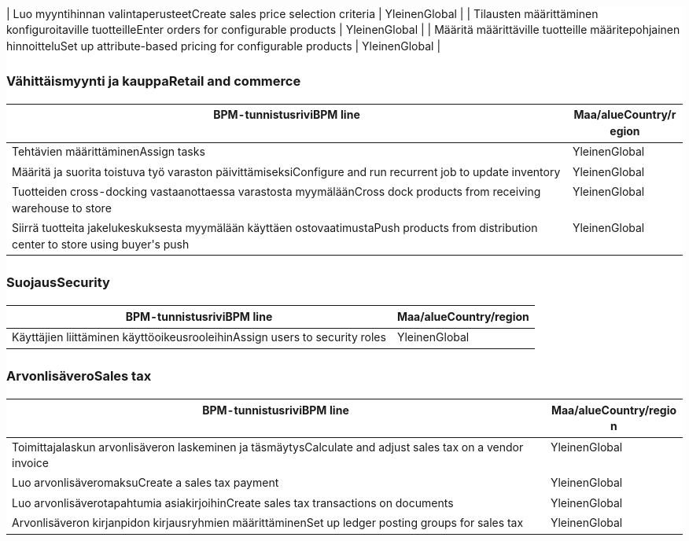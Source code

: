 | <span data-ttu-id="9d721-234">Luo myyntihinnan valintaperusteet</span><span class="sxs-lookup"><span data-stu-id="9d721-234">Create sales price selection criteria</span></span>                    | <span data-ttu-id="9d721-235">Yleinen</span><span class="sxs-lookup"><span data-stu-id="9d721-235">Global</span></span>         |
| <span data-ttu-id="9d721-236">Tilausten määrittäminen konfiguroitaville tuotteille</span><span class="sxs-lookup"><span data-stu-id="9d721-236">Enter orders for configurable products</span></span>                   | <span data-ttu-id="9d721-237">Yleinen</span><span class="sxs-lookup"><span data-stu-id="9d721-237">Global</span></span>         |
| <span data-ttu-id="9d721-238">Määritä määrittäville tuotteille määritepohjainen hinnoittelu</span><span class="sxs-lookup"><span data-stu-id="9d721-238">Set up attribute-based pricing for configurable products</span></span> | <span data-ttu-id="9d721-239">Yleinen</span><span class="sxs-lookup"><span data-stu-id="9d721-239">Global</span></span>         |

### <a name="retail-and-commerce"></a><span data-ttu-id="9d721-240">Vähittäismyynti ja kauppa</span><span class="sxs-lookup"><span data-stu-id="9d721-240">Retail and commerce</span></span>

| <span data-ttu-id="9d721-241">BPM-tunnistusrivi</span><span class="sxs-lookup"><span data-stu-id="9d721-241">BPM line</span></span>                                                           | <span data-ttu-id="9d721-242">Maa/alue</span><span class="sxs-lookup"><span data-stu-id="9d721-242">Country/region</span></span> |
|--------------------------------------------------------------------|----------------|
| <span data-ttu-id="9d721-243">Tehtävien määrittäminen</span><span class="sxs-lookup"><span data-stu-id="9d721-243">Assign tasks</span></span>                                                       | <span data-ttu-id="9d721-244">Yleinen</span><span class="sxs-lookup"><span data-stu-id="9d721-244">Global</span></span>         |
| <span data-ttu-id="9d721-245">Määritä ja suorita toistuva työ varaston päivittämiseksi</span><span class="sxs-lookup"><span data-stu-id="9d721-245">Configure and run recurrent job to update inventory</span></span>                | <span data-ttu-id="9d721-246">Yleinen</span><span class="sxs-lookup"><span data-stu-id="9d721-246">Global</span></span>         |
| <span data-ttu-id="9d721-247">Tuotteiden cross-docking vastaanottaessa varastosta myymälään</span><span class="sxs-lookup"><span data-stu-id="9d721-247">Cross dock products from receiving warehouse to store</span></span>              | <span data-ttu-id="9d721-248">Yleinen</span><span class="sxs-lookup"><span data-stu-id="9d721-248">Global</span></span>         |
| <span data-ttu-id="9d721-249">Siirrä tuotteita jakelukeskuksesta myymälään käyttäen ostovaatimusta</span><span class="sxs-lookup"><span data-stu-id="9d721-249">Push products from distribution center to store using buyer's push</span></span> | <span data-ttu-id="9d721-250">Yleinen</span><span class="sxs-lookup"><span data-stu-id="9d721-250">Global</span></span>         |

### <a name="security"></a><span data-ttu-id="9d721-251">Suojaus</span><span class="sxs-lookup"><span data-stu-id="9d721-251">Security</span></span>

| <span data-ttu-id="9d721-252">BPM-tunnistusrivi</span><span class="sxs-lookup"><span data-stu-id="9d721-252">BPM line</span></span>                       | <span data-ttu-id="9d721-253">Maa/alue</span><span class="sxs-lookup"><span data-stu-id="9d721-253">Country/region</span></span> |
|--------------------------------|----------------|
| <span data-ttu-id="9d721-254">Käyttäjien liittäminen käyttöoikeusrooleihin</span><span class="sxs-lookup"><span data-stu-id="9d721-254">Assign users to security roles</span></span> | <span data-ttu-id="9d721-255">Yleinen</span><span class="sxs-lookup"><span data-stu-id="9d721-255">Global</span></span>         |

### <a name="sales-tax"></a><span data-ttu-id="9d721-256">Arvonlisävero</span><span class="sxs-lookup"><span data-stu-id="9d721-256">Sales tax</span></span>

| <span data-ttu-id="9d721-257">BPM-tunnistusrivi</span><span class="sxs-lookup"><span data-stu-id="9d721-257">BPM line</span></span>                                           | <span data-ttu-id="9d721-258">Maa/alue</span><span class="sxs-lookup"><span data-stu-id="9d721-258">Country/region</span></span> |
|----------------------------------------------------|----------------|
| <span data-ttu-id="9d721-259">Toimittajalaskun arvonlisäveron laskeminen ja täsmäytys</span><span class="sxs-lookup"><span data-stu-id="9d721-259">Calculate and adjust sales tax on a vendor invoice</span></span> | <span data-ttu-id="9d721-260">Yleinen</span><span class="sxs-lookup"><span data-stu-id="9d721-260">Global</span></span>         |
| <span data-ttu-id="9d721-261">Luo arvonlisäveromaksu</span><span class="sxs-lookup"><span data-stu-id="9d721-261">Create a sales tax payment</span></span>                         | <span data-ttu-id="9d721-262">Yleinen</span><span class="sxs-lookup"><span data-stu-id="9d721-262">Global</span></span>         |
| <span data-ttu-id="9d721-263">Luo arvonlisäverotapahtumia asiakirjoihin</span><span class="sxs-lookup"><span data-stu-id="9d721-263">Create sales tax transactions on documents</span></span>         | <span data-ttu-id="9d721-264">Yleinen</span><span class="sxs-lookup"><span data-stu-id="9d721-264">Global</span></span>         |
| <span data-ttu-id="9d721-265">Arvonlisäveron kirjanpidon kirjausryhmien määrittäminen</span><span class="sxs-lookup"><span data-stu-id="9d721-265">Set up ledger posting groups for sales tax</span></span>         | <span data-ttu-id="9d721-266">Yleinen</span><span class="sxs-lookup"><span data-stu-id="9d721-266">Global</span></span>         |